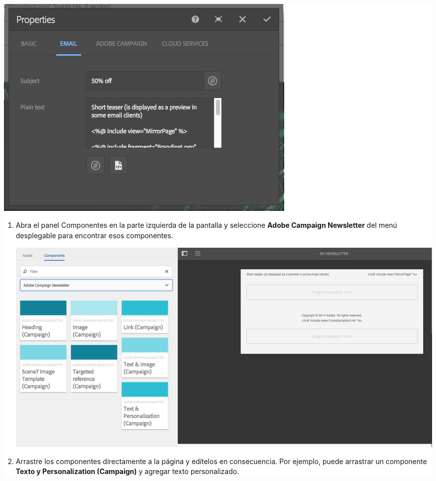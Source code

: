    ![chlimage_1-21](assets/chlimage_1-21a.png)

1. Abra el panel Componentes en la parte izquierda de la pantalla y seleccione **Adobe Campaign Newsletter** del menú desplegable para encontrar esos componentes.

   ![chlimage_1-22](assets/chlimage_1-22a.png)

1. Arrastre los componentes directamente a la página y edítelos en consecuencia. Por ejemplo, puede arrastrar un componente **Texto y Personalization (Campaign)** y agregar texto personalizado.
